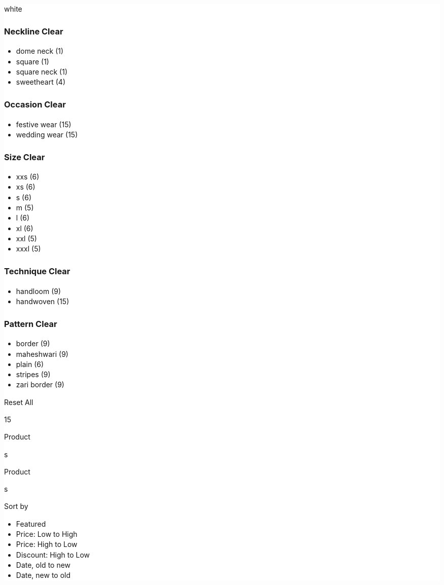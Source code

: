 white

### Neckline Clear

- dome neck (1)
- square (1)
- square neck (1)
- sweetheart (4)

### Occasion Clear

- festive wear (15)
- wedding wear (15)

### Size Clear

- xxs (6)
- xs (6)
- s (6)
- m (5)
- l (6)
- xl (6)
- xxl (5)
- xxxl (5)

### Technique Clear

- handloom (9)
- handwoven (15)

### Pattern Clear

- border (9)
- maheshwari (9)
- plain (6)
- stripes (9)
- zari border (9)

Reset All

15

Product

s

Product

s

Sort by

- Featured
- Price: Low to High
- Price: High to Low
- Discount: High to Low
- Date, old to new
- Date, new to old

